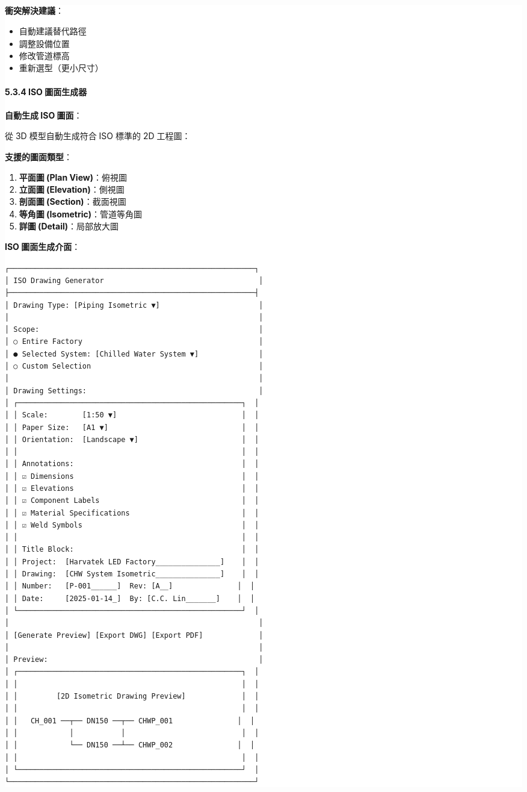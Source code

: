 **衝突解決建議**：
- 自動建議替代路徑
- 調整設備位置
- 修改管道標高
- 重新選型（更小尺寸）

#### 5.3.4 ISO 圖面生成器

**自動生成 ISO 圖面**：

從 3D 模型自動生成符合 ISO 標準的 2D 工程圖：

**支援的圖面類型**：
1. **平面圖 (Plan View)**：俯視圖
2. **立面圖 (Elevation)**：側視圖
3. **剖面圖 (Section)**：截面視圖
4. **等角圖 (Isometric)**：管道等角圖
5. **詳圖 (Detail)**：局部放大圖

**ISO 圖面生成介面**：

```
┌─────────────────────────────────────────────────────────┐
│ ISO Drawing Generator                                    │
├─────────────────────────────────────────────────────────┤
│ Drawing Type: [Piping Isometric ▼]                       │
│                                                          │
│ Scope:                                                   │
│ ○ Entire Factory                                         │
│ ● Selected System: [Chilled Water System ▼]              │
│ ○ Custom Selection                                       │
│                                                          │
│ Drawing Settings:                                        │
│ ┌────────────────────────────────────────────────────┐  │
│ │ Scale:        [1:50 ▼]                             │  │
│ │ Paper Size:   [A1 ▼]                               │  │
│ │ Orientation:  [Landscape ▼]                        │  │
│ │                                                    │  │
│ │ Annotations:                                       │  │
│ │ ☑ Dimensions                                       │  │
│ │ ☑ Elevations                                       │  │
│ │ ☑ Component Labels                                 │  │
│ │ ☑ Material Specifications                          │  │
│ │ ☑ Weld Symbols                                     │  │
│ │                                                    │  │
│ │ Title Block:                                       │  │
│ │ Project:  [Harvatek LED Factory_______________]    │  │
│ │ Drawing:  [CHW System Isometric_______________]    │  │
│ │ Number:   [P-001______]  Rev: [A__]               │  │
│ │ Date:     [2025-01-14_]  By: [C.C. Lin_______]    │  │
│ └────────────────────────────────────────────────────┘  │
│                                                          │
│ [Generate Preview] [Export DWG] [Export PDF]             │
│                                                          │
│ Preview:                                                 │
│ ┌────────────────────────────────────────────────────┐  │
│ │                                                    │  │
│ │         [2D Isometric Drawing Preview]             │  │
│ │                                                    │  │
│ │   CH_001 ──┬── DN150 ──┬── CHWP_001               │  │
│ │            │           │                           │  │
│ │            └── DN150 ──┴── CHWP_002               │  │
│ │                                                    │  │
│ └────────────────────────────────────────────────────┘  │
└─────────────────────────────────────────────────────────┘
```
